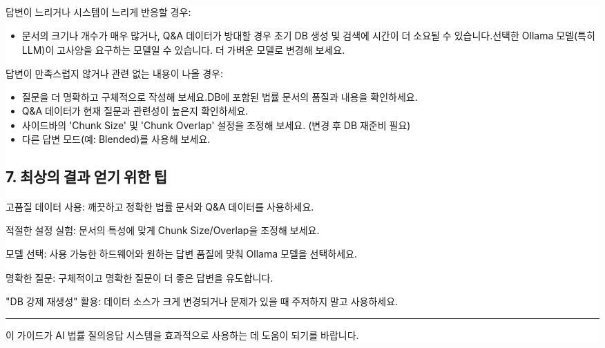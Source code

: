 답변이 느리거나 시스템이 느리게 반응할 경우:
- 문서의 크기나 개수가 매우 많거나, Q&A 데이터가 방대할 경우 초기 DB 생성 및 검색에 시간이 더 소요될 수 있습니다.선택한 Ollama 모델(특히 LLM)이 고사양을 요구하는 모델일 수 있습니다. 더 가벼운 모델로 변경해 보세요.

답변이 만족스럽지 않거나 관련 없는 내용이 나올 경우:
- 질문을 더 명확하고 구체적으로 작성해 보세요.DB에 포함된 법률 문서의 품질과 내용을 확인하세요.
- Q&A 데이터가 현재 질문과 관련성이 높은지 확인하세요.
- 사이드바의 'Chunk Size' 및 'Chunk Overlap' 설정을 조정해 보세요. (변경 후 DB 재준비 필요)
- 다른 답변 모드(예: Blended)를 사용해 보세요.

## 7. 최상의 결과 얻기 위한 팁
고품질 데이터 사용: 
깨끗하고 정확한 법률 문서와 Q&A 데이터를 사용하세요.

적절한 설정 실험: 
문서의 특성에 맞게 Chunk Size/Overlap을 조정해 보세요.

모델 선택: 사용 가능한 하드웨어와 원하는 답변 품질에 맞춰 Ollama 모델을 선택하세요.

명확한 질문: 구체적이고 명확한 질문이 더 좋은 답변을 유도합니다.

"DB 강제 재생성" 활용: 데이터 소스가 크게 변경되거나 문제가 있을 때 주저하지 말고 사용하세요.

---
이 가이드가 AI 법률 질의응답 시스템을 효과적으로 사용하는 데 도움이 되기를 바랍니다.

